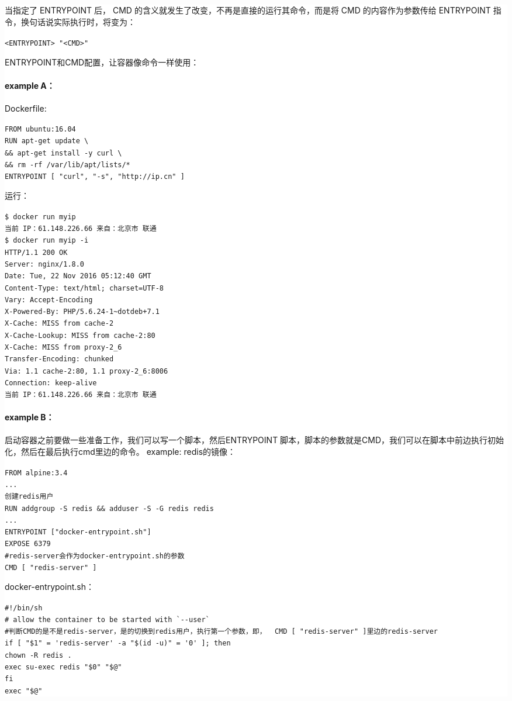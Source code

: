   当指定了 ENTRYPOINT 后， CMD 的含义就发生了改变，不再是直接的运行其命令，而是将
  CMD 的内容作为参数传给 ENTRYPOINT 指令，换句话说实际执行时，将变为：
  ```
  <ENTRYPOINT> "<CMD>"
  ```
  ENTRYPOINT和CMD配置，让容器像命令一样使用：
#### example A：
  Dockerfile:
  ```
  FROM ubuntu:16.04
  RUN apt-get update \
  && apt-get install -y curl \
  && rm -rf /var/lib/apt/lists/*
  ENTRYPOINT [ "curl", "-s", "http://ip.cn" ]
  ```
  运行：
  ```
  $ docker run myip
  当前 IP：61.148.226.66 来自：北京市 联通
  $ docker run myip -i
  HTTP/1.1 200 OK
  Server: nginx/1.8.0
  Date: Tue, 22 Nov 2016 05:12:40 GMT
  Content-Type: text/html; charset=UTF-8
  Vary: Accept-Encoding
  X-Powered-By: PHP/5.6.24-1~dotdeb+7.1
  X-Cache: MISS from cache-2
  X-Cache-Lookup: MISS from cache-2:80
  X-Cache: MISS from proxy-2_6
  Transfer-Encoding: chunked
  Via: 1.1 cache-2:80, 1.1 proxy-2_6:8006
  Connection: keep-alive
  当前 IP：61.148.226.66 来自：北京市 联通
  ```
####  example B：
  启动容器之前要做一些准备工作，我们可以写一个脚本，然后ENTRYPOINT 脚本，脚本的参数就是CMD，我们可以在脚本中前边执行初始化，然后在最后执行cmd里边的命令。
  example:
  redis的镜像：
  ```
  FROM alpine:3.4
  ...
  创建redis用户
  RUN addgroup -S redis && adduser -S -G redis redis
  ...
  ENTRYPOINT ["docker-entrypoint.sh"]
  EXPOSE 6379
  #redis-server会作为docker-entrypoint.sh的参数
  CMD [ "redis-server" ]
  ```

  docker-entrypoint.sh：
  ```
  #!/bin/sh
  # allow the container to be started with `--user`
  #判断CMD的是不是redis-server，是的切换到redis用户，执行第一个参数，即，  CMD [ "redis-server" ]里边的redis-server
  if [ "$1" = 'redis-server' -a "$(id -u)" = '0' ]; then
  chown -R redis .
  exec su-exec redis "$0" "$@"
  fi
  exec "$@"
  ```
